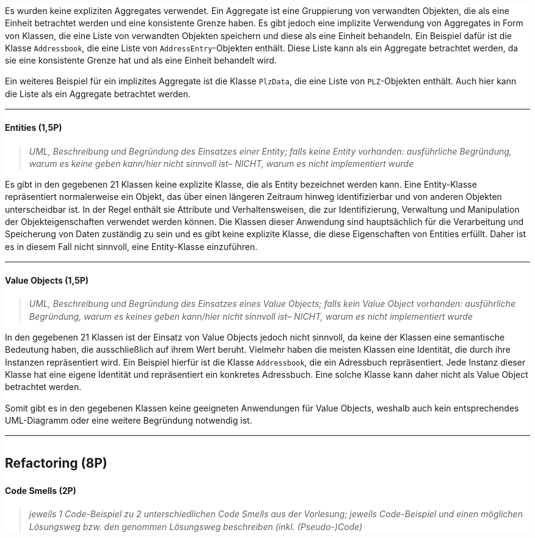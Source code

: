 Es wurden keine expliziten Aggregates verwendet. Ein Aggregate ist eine Gruppierung von verwandten Objekten, die als eine Einheit betrachtet werden und eine konsistente Grenze haben. Es gibt jedoch eine implizite Verwendung von Aggregates in Form von Klassen, die eine Liste von verwandten Objekten speichern und diese als eine Einheit behandeln. 
Ein Beispiel dafür ist die Klasse `Addressbook`, die eine Liste von `AddressEntry`-Objekten enthält. Diese Liste kann als ein Aggregate betrachtet werden, da sie eine konsistente Grenze hat und als eine Einheit behandelt wird.

Ein weiteres Beispiel für ein implizites Aggregate ist die Klasse `PlzData`, die eine Liste von `PLZ`-Objekten enthält. Auch hier kann die Liste als ein Aggregate betrachtet werden.

---

#### Entities (1,5P)

> _UML, Beschreibung und Begründung des Einsatzes einer Entity; falls keine Entity vorhanden: ausführliche Begründung, warum es keine geben kann/hier nicht sinnvoll ist– NICHT, warum es nicht implementiert wurde_

Es gibt in den gegebenen 21 Klassen keine explizite Klasse, die als Entity bezeichnet werden kann. Eine Entity-Klasse repräsentiert normalerweise ein Objekt, das über einen längeren Zeitraum hinweg identifizierbar und von anderen Objekten unterscheidbar ist. In der Regel enthält sie Attribute und Verhaltensweisen, die zur Identifizierung, Verwaltung und Manipulation der Objekteigenschaften verwendet werden können.
Die Klassen dieser Anwendung sind hauptsächlich für die Verarbeitung und Speicherung von Daten zuständig zu sein und es gibt keine explizite Klasse, die diese Eigenschaften von Entities erfüllt. Daher ist es in diesem Fall nicht sinnvoll, eine Entity-Klasse einzuführen.

---

#### Value Objects (1,5P)

> _UML, Beschreibung und Begründung des Einsatzes eines Value Objects; falls kein Value Object vorhanden: ausführliche Begründung, warum es keines geben kann/hier nicht sinnvoll ist– NICHT, warum es nicht implementiert wurde_

In den gegebenen 21 Klassen ist der Einsatz von Value Objects jedoch nicht sinnvoll, da keine der Klassen eine semantische Bedeutung haben, die ausschließlich auf ihrem Wert beruht. Vielmehr haben die meisten Klassen eine Identität, die durch ihre Instanzen repräsentiert wird. Ein Beispiel hierfür ist die Klasse `Addressbook`, die ein Adressbuch repräsentiert. Jede Instanz dieser Klasse hat eine eigene Identität und repräsentiert ein konkretes Adressbuch. Eine solche Klasse kann daher nicht als Value Object betrachtet werden.

Somit gibt es in den gegebenen Klassen keine geeigneten Anwendungen für Value Objects, weshalb auch kein entsprechendes UML-Diagramm oder eine weitere Begründung notwendig ist.

---

## Refactoring (8P)

#### Code Smells (2P)

> _jeweils 1 Code-Beispiel zu 2 unterschiedlichen Code Smells aus der Vorlesung; jeweils Code-Beispiel und einen möglichen Lösungsweg bzw. den genommen Lösungsweg beschreiben (inkl._ _(Pseudo-)Code)_
